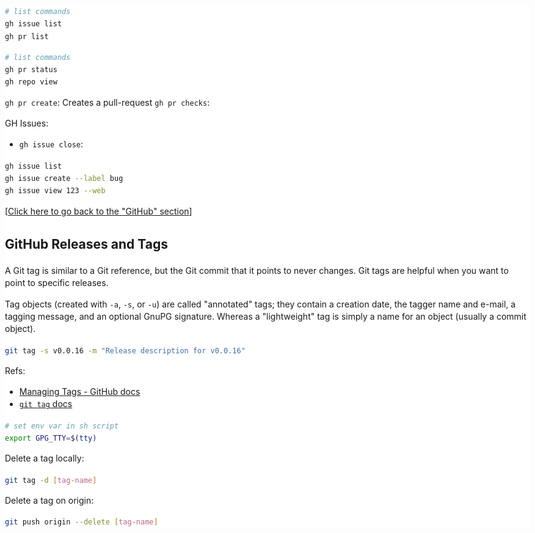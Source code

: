 
```sh
# list commands
gh issue list
gh pr list
```

```sh
# list commands
gh pr status
gh repo view
```

`gh pr create`: Creates a pull-request
`gh pr checks`:


GH Issues:
- `gh issue close`:

```sh
gh issue list
gh issue create --label bug
gh issue view 123 --web
```

[[Click here to go back to the "GitHub" section](#github)]

## GitHub Releases and Tags

A Git tag is similar to a Git reference, but the Git commit that it points to never changes. Git tags are helpful when you want to point to specific releases.

Tag objects (created with `-a`, `-s`, or `-u`) are called "annotated" tags; they contain a creation date, the tagger name and e-mail, a tagging message, and an optional GnuPG signature. Whereas a "lightweight" tag is simply a name for an object (usually a commit object).

```sh
git tag -s v0.0.16 -m "Release description for v0.0.16"
```

Refs:
- [Managing Tags - GitHub docs](https://docs.github.com/en/desktop/contributing-and-collaborating-using-github-desktop/managing-commits/managing-tags)
- [`git tag` docs](https://git-scm.com/docs/git-tag)

```sh
# set env var in sh script
export GPG_TTY=$(tty)
```

Delete a tag locally:

```bash
git tag -d [tag-name]
```

Delete a tag on origin:

```bash
git push origin --delete [tag-name]
```


[Python 3.8+]: https://img.shields.io/badge/python-3.7+-blue.svg
[mit-license-badge]: https://img.shields.io/badge/License-MIT-g.svg
[license]: https://github.com/eskalnes/grid_world_plus/blob/main/LICENSE
[contributions-badge]: https://img.shields.io/badge/contributions-welcome-yellow.svg
[torch-badge]: https://img.shields.io/badge/PyTorch-%23EE4C2C.svg?&logo=PyTorch&logoColor=white